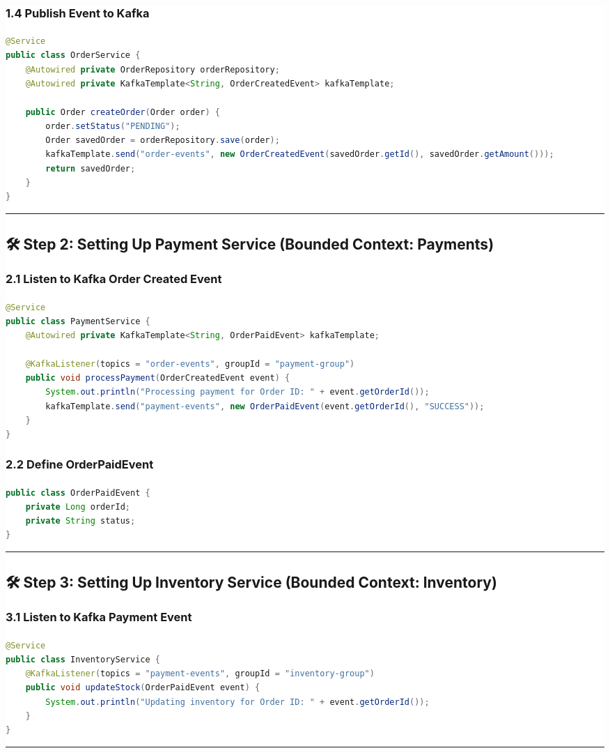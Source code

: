 ### **1.4 Publish Event to Kafka**
```java
@Service
public class OrderService {
    @Autowired private OrderRepository orderRepository;
    @Autowired private KafkaTemplate<String, OrderCreatedEvent> kafkaTemplate;

    public Order createOrder(Order order) {
        order.setStatus("PENDING");
        Order savedOrder = orderRepository.save(order);
        kafkaTemplate.send("order-events", new OrderCreatedEvent(savedOrder.getId(), savedOrder.getAmount()));
        return savedOrder;
    }
}
```

---

## **🛠 Step 2: Setting Up Payment Service (Bounded Context: Payments)**
### **2.1 Listen to Kafka Order Created Event**
```java
@Service
public class PaymentService {
    @Autowired private KafkaTemplate<String, OrderPaidEvent> kafkaTemplate;

    @KafkaListener(topics = "order-events", groupId = "payment-group")
    public void processPayment(OrderCreatedEvent event) {
        System.out.println("Processing payment for Order ID: " + event.getOrderId());
        kafkaTemplate.send("payment-events", new OrderPaidEvent(event.getOrderId(), "SUCCESS"));
    }
}
```

### **2.2 Define OrderPaidEvent**
```java
public class OrderPaidEvent {
    private Long orderId;
    private String status;
}
```

---

## **🛠 Step 3: Setting Up Inventory Service (Bounded Context: Inventory)**
### **3.1 Listen to Kafka Payment Event**
```java
@Service
public class InventoryService {
    @KafkaListener(topics = "payment-events", groupId = "inventory-group")
    public void updateStock(OrderPaidEvent event) {
        System.out.println("Updating inventory for Order ID: " + event.getOrderId());
    }
}
```

---